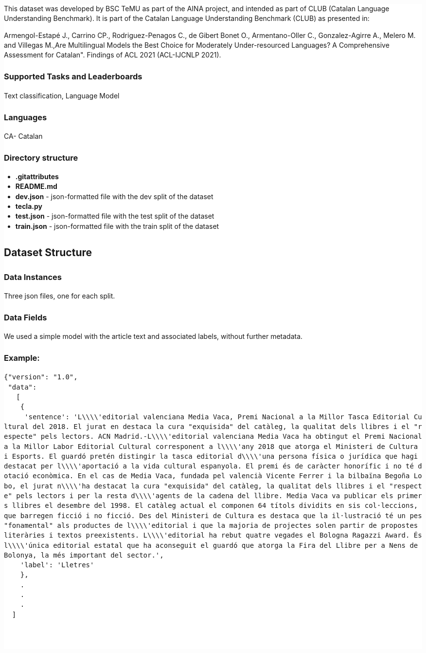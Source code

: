 This dataset was developed by BSC TeMU as part of the AINA project, and intended as part of CLUB (Catalan Language Understanding Benchmark). It is part of the Catalan Language Understanding Benchmark (CLUB) as presented in: 

Armengol-Estapé J., Carrino CP., Rodriguez-Penagos C., de Gibert Bonet O., Armentano-Oller C., Gonzalez-Agirre A., Melero M. and Villegas M.,Are Multilingual Models the Best Choice for Moderately Under-resourced Languages? A Comprehensive Assessment for Catalan". Findings of ACL 2021 (ACL-IJCNLP 2021).


### Supported Tasks and Leaderboards

Text classification, Language Model

### Languages

CA- Catalan

### Directory structure

* **.gitattributes**
* **README.md**
* **dev.json** - json-formatted file with the dev split of the dataset
* **tecla.py**
* **test.json** - json-formatted file with the test split of the dataset
* **train.json** - json-formatted file with the train split of the dataset

## Dataset Structure

### Data Instances

Three json files, one for each split.

### Data Fields

We used a simple model with the article text and associated labels, without further metadata.

### Example:

<pre>
{"version": "1.0",
 "data":
   [
    {
     'sentence': 'L\\\\'editorial valenciana Media Vaca, Premi Nacional a la Millor Tasca Editorial Cultural del 2018. El jurat en destaca la cura "exquisida" del catàleg, la qualitat dels llibres i el "respecte" pels lectors. ACN Madrid.-L\\\\'editorial valenciana Media Vaca ha obtingut el Premi Nacional a la Millor Labor Editorial Cultural corresponent a l\\\\'any 2018 que atorga el Ministeri de Cultura i Esports. El guardó pretén distingir la tasca editorial d\\\\'una persona física o jurídica que hagi destacat per l\\\\'aportació a la vida cultural espanyola. El premi és de caràcter honorífic i no té dotació econòmica. En el cas de Media Vaca, fundada pel valencià Vicente Ferrer i la bilbaïna Begoña Lobo, el jurat n\\\\'ha destacat la cura "exquisida" del catàleg, la qualitat dels llibres i el "respecte" pels lectors i per la resta d\\\\'agents de la cadena del llibre. Media Vaca va publicar els primers llibres el desembre del 1998. El catàleg actual el componen 64 títols dividits en sis col·leccions, que barregen ficció i no ficció. Des del Ministeri de Cultura es destaca que la il·lustració té un pes "fonamental" als productes de l\\\\'editorial i que la majoria de projectes solen partir de propostes literàries i textos preexistents. L\\\\'editorial ha rebut quatre vegades el Bologna Ragazzi Award. És l\\\\'única editorial estatal que ha aconseguit el guardó que atorga la Fira del Llibre per a Nens de Bolonya, la més important del sector.', 
    'label': 'Lletres'
    },
    .
    .
    .
  ]